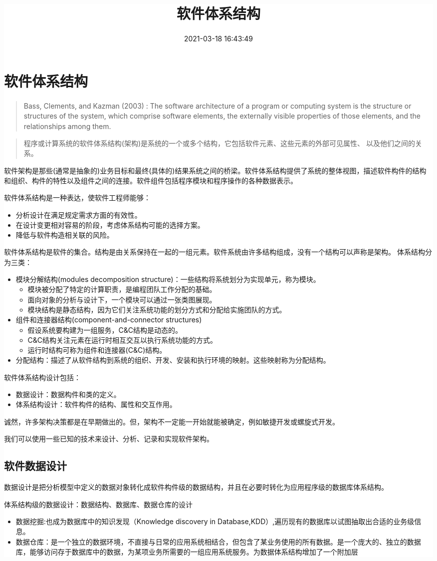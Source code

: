 ﻿---
title: 软件体系结构
date: 2021-03-18 16:43:49
summary: 本文分享软件体系结构的相关知识。
mathjax: true
tags:
- 软件架构
- 软件工程
categories:
- 软件工程
---

# 软件体系结构

> Bass, Clements, and Kazman (2003) :
> The software architecture of a program or computing system is the structure or structures of the system, which comprise software elements, the externally visible properties of those elements, and the relationships among them.

> 程序或计算系统的软件体系结构(架构)是系统的一个或多个结构，它包括软件元素、这些元素的外部可见属性、 以及他们之间的关系。

软件架构是那些(通常是抽象的)业务目标和最终(具体的)结果系统之间的桥梁。软件体系结构提供了系统的整体视图，描述软件构件的结构和组织、构件的特性以及组件之间的连接。软件组件包括程序模块和程序操作的各种数据表示。

软件体系结构是一种表达，使软件工程师能够：
 - 分析设计在满足规定需求方面的有效性。
- 在设计变更相对容易的阶段，考虑体系结构可能的选择方案。
- 降低与软件构造相关联的风险。

软件体系结构是软件的集合。结构是由关系保持在一起的一组元素。软件系统由许多结构组成，没有一个结构可以声称是架构。
体系结构分为三类：
- 模块分解结构(modules decomposition structure)：一些结构将系统划分为实现单元，称为模块。
    - 模块被分配了特定的计算职责，是编程团队工作分配的基础。
    - 面向对象的分析与设计下，一个模块可以通过一张类图展现。
    - 模块结构是静态结构，因为它们关注系统功能的划分方式和分配给实施团队的方式。
- 组件和连接器结构(component-and-connector structures)
    - 假设系统要构建为一组服务，C&C结构是动态的。
    - C&C结构关注元素在运行时相互交互以执行系统功能的方式。
    - 运行时结构可称为组件和连接器(C&C)结构。
- 分配结构：描述了从软件结构到系统的组织、开发、安装和执行环境的映射。这些映射称为分配结构。

软件体系结构设计包括：
- 数据设计：数据构件和类的定义。
- 体系结构设计：软件构件的结构、属性和交互作用。

诚然，许多架构决策都是在早期做出的。但，架构不一定能一开始就能被确定，例如敏捷开发或螺旋式开发。

我们可以使用一些已知的技术来设计、分析、记录和实现软件架构。

## 软件数据设计

数据设计是把分析模型中定义的数据对象转化成软件构件级的数据结构，并且在必要时转化为应用程序级的数据库体系结构。

体系结构级的数据设计：数据结构、数据库、数据仓库的设计
- 数据挖掘:也成为数据库中的知识发现（Knowledge discovery in Database,KDD）,遍历现有的数据库以试图抽取出合适的业务级信息。
- 数据仓库：是一个独立的数据环境，不直接与日常的应用系统相结合，但包含了某业务使用的所有数据。是一个庞大的、独立的数据库，能够访问存于数据库中的数据，为某项业务所需要的一组应用系统服务。为数据体系结构增加了一个附加层
